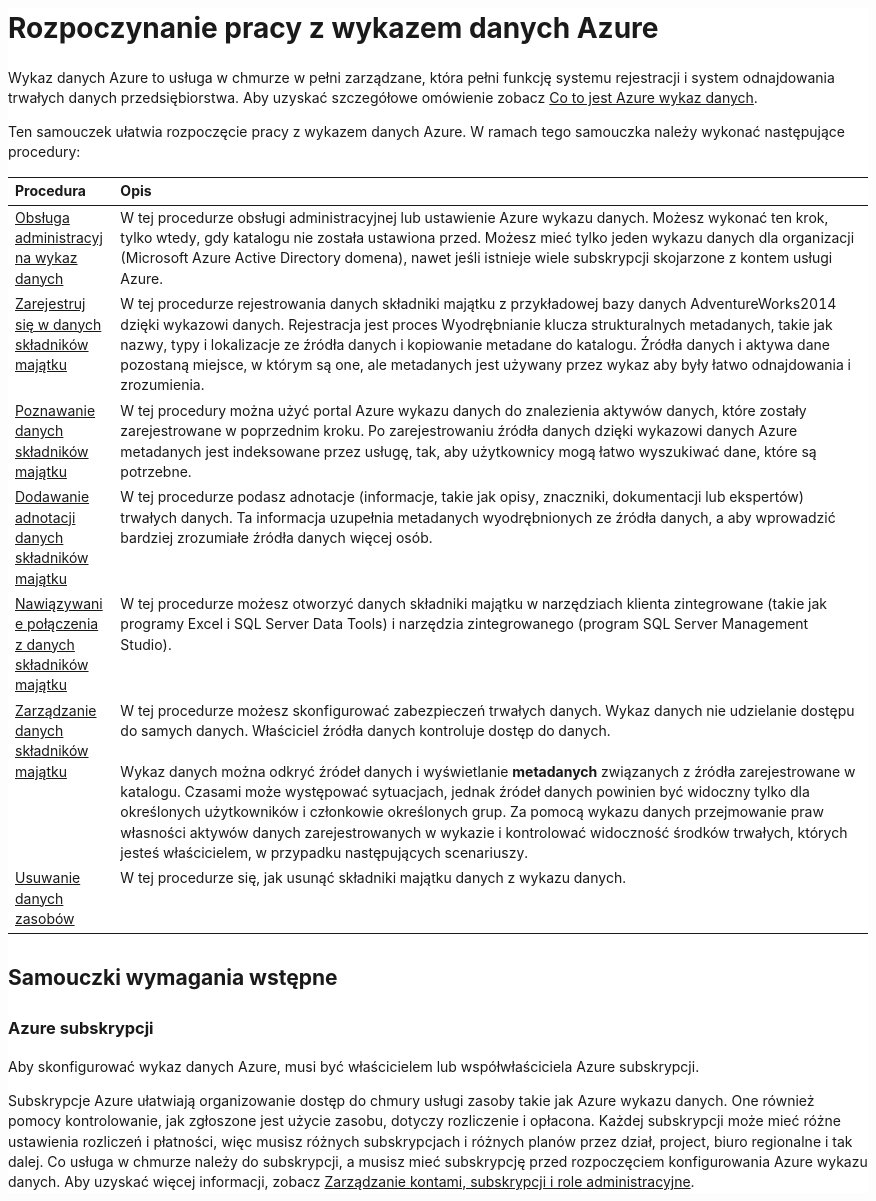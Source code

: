 <properties
    pageTitle="Rozpoczynanie pracy z wykazem danych | Microsoft Azure"
    description="Samouczek zakończenia do końca prezentowanie scenariusze i możliwości wykazu danych Azure."
    documentationCenter=""
    services="data-catalog"
    authors="steelanddata"
    manager="jhubbard"
    editor=""
    tags=""/>
<tags
    ms.service="data-catalog"
    ms.devlang="NA"
    ms.topic="get-started-article"
    ms.tgt_pltfrm="NA"
    ms.workload="data-catalog"
    ms.date="09/20/2016"
    ms.author="spelluru"/>

# <a name="get-started-with-azure-data-catalog"></a>Rozpoczynanie pracy z wykazem danych Azure
Wykaz danych Azure to usługa w chmurze w pełni zarządzane, która pełni funkcję systemu rejestracji i system odnajdowania trwałych danych przedsiębiorstwa. Aby uzyskać szczegółowe omówienie zobacz [Co to jest Azure wykaz danych](data-catalog-what-is-data-catalog.md).

Ten samouczek ułatwia rozpoczęcie pracy z wykazem danych Azure. W ramach tego samouczka należy wykonać następujące procedury:

| Procedura | Opis |
| :--- | :---------- |
| [Obsługa administracyjna wykaz danych](#provision-data-catalog) | W tej procedurze obsługi administracyjnej lub ustawienie Azure wykazu danych. Możesz wykonać ten krok, tylko wtedy, gdy katalogu nie została ustawiona przed. Możesz mieć tylko jeden wykazu danych dla organizacji (Microsoft Azure Active Directory domena), nawet jeśli istnieje wiele subskrypcji skojarzone z kontem usługi Azure. |
| [Zarejestruj się w danych składników majątku](#register-data-assets) | W tej procedurze rejestrowania danych składniki majątku z przykładowej bazy danych AdventureWorks2014 dzięki wykazowi danych. Rejestracja jest proces Wyodrębnianie klucza strukturalnych metadanych, takie jak nazwy, typy i lokalizacje ze źródła danych i kopiowanie metadane do katalogu. Źródła danych i aktywa dane pozostaną miejsce, w którym są one, ale metadanych jest używany przez wykaz aby były łatwo odnajdowania i zrozumienia. |
| [Poznawanie danych składników majątku](#discover-data-assets) | W tej procedury można użyć portal Azure wykazu danych do znalezienia aktywów danych, które zostały zarejestrowane w poprzednim kroku. Po zarejestrowaniu źródła danych dzięki wykazowi danych Azure metadanych jest indeksowane przez usługę, tak, aby użytkownicy mogą łatwo wyszukiwać dane, które są potrzebne. |
| [Dodawanie adnotacji danych składników majątku](#annotate-data-assets) | W tej procedurze podasz adnotacje (informacje, takie jak opisy, znaczniki, dokumentacji lub ekspertów) trwałych danych. Ta informacja uzupełnia metadanych wyodrębnionych ze źródła danych, a aby wprowadzić bardziej zrozumiałe źródła danych więcej osób. |
| [Nawiązywanie połączenia z danych składników majątku](#connect-to-data-assets) | W tej procedurze możesz otworzyć danych składniki majątku w narzędziach klienta zintegrowane (takie jak programy Excel i SQL Server Data Tools) i narzędzia zintegrowanego (program SQL Server Management Studio). |
| [Zarządzanie danych składników majątku](#manage-data-assets) | W tej procedurze możesz skonfigurować zabezpieczeń trwałych danych. Wykaz danych nie udzielanie dostępu do samych danych. Właściciel źródła danych kontroluje dostęp do danych. <br/><br/> Wykaz danych można odkryć źródeł danych i wyświetlanie **metadanych** związanych z źródła zarejestrowane w katalogu. Czasami może występować sytuacjach, jednak źródeł danych powinien być widoczny tylko dla określonych użytkowników i członkowie określonych grup. Za pomocą wykazu danych przejmowanie praw własności aktywów danych zarejestrowanych w wykazie i kontrolować widoczność środków trwałych, których jesteś właścicielem, w przypadku następujących scenariuszy. |
| [Usuwanie danych zasobów](#remove-data-assets) | W tej procedurze się, jak usunąć składniki majątku danych z wykazu danych. |  

## <a name="tutorial-prerequisites"></a>Samouczki wymagania wstępne

### <a name="azure-subscription"></a>Azure subskrypcji
Aby skonfigurować wykaz danych Azure, musi być właścicielem lub współwłaściciela Azure subskrypcji.

Subskrypcje Azure ułatwiają organizowanie dostęp do chmury usługi zasoby takie jak Azure wykazu danych. One również pomocy kontrolowanie, jak zgłoszone jest użycie zasobu, dotyczy rozliczenie i opłacona. Każdej subskrypcji może mieć różne ustawienia rozliczeń i płatności, więc musisz różnych subskrypcjach i różnych planów przez dział, project, biuro regionalne i tak dalej. Co usługa w chmurze należy do subskrypcji, a musisz mieć subskrypcję przed rozpoczęciem konfigurowania Azure wykazu danych. Aby uzyskać więcej informacji, zobacz [Zarządzanie kontami, subskrypcji i role administracyjne](../active-directory/active-directory-how-subscriptions-associated-directory.md).
